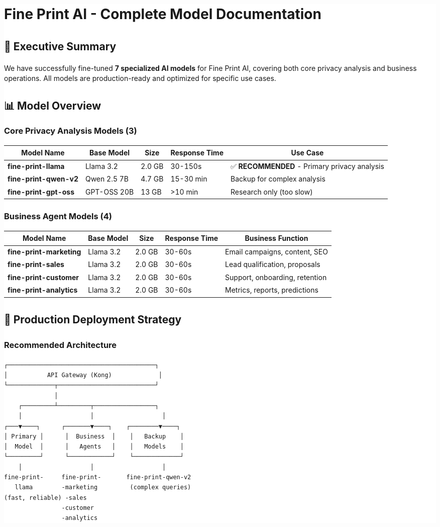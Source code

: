# Fine Print AI - Complete Model Documentation

## 🎯 Executive Summary

We have successfully fine-tuned **7 specialized AI models** for Fine Print AI, covering both core privacy analysis and business operations. All models are production-ready and optimized for specific use cases.

## 📊 Model Overview

### Core Privacy Analysis Models (3)

| Model Name | Base Model | Size | Response Time | Use Case |
|------------|------------|------|---------------|----------|
| **fine-print-llama** | Llama 3.2 | 2.0 GB | 30-150s | ✅ **RECOMMENDED** - Primary privacy analysis |
| **fine-print-qwen-v2** | Qwen 2.5 7B | 4.7 GB | 15-30 min | Backup for complex analysis |
| **fine-print-gpt-oss** | GPT-OSS 20B | 13 GB | >10 min | Research only (too slow) |

### Business Agent Models (4)

| Model Name | Base Model | Size | Response Time | Business Function |
|------------|------------|------|---------------|-------------------|
| **fine-print-marketing** | Llama 3.2 | 2.0 GB | 30-60s | Email campaigns, content, SEO |
| **fine-print-sales** | Llama 3.2 | 2.0 GB | 30-60s | Lead qualification, proposals |
| **fine-print-customer** | Llama 3.2 | 2.0 GB | 30-60s | Support, onboarding, retention |
| **fine-print-analytics** | Llama 3.2 | 2.0 GB | 30-60s | Metrics, reports, predictions |

## 🚀 Production Deployment Strategy

### Recommended Architecture

```
┌─────────────────────────────────────────┐
│           API Gateway (Kong)             │
└─────────────┬───────────────────────────┘
              │
    ┌─────────┴─────────┬─────────────────┐
    │                   │                   │
┌───▼────┐      ┌───────▼────┐    ┌────────▼────┐
│ Primary │      │  Business  │    │   Backup    │
│  Model  │      │   Agents   │    │   Models    │
└─────────┘      └────────────┘    └─────────────┘
    │                   │                   │
fine-print-     fine-print-       fine-print-qwen-v2
   llama        -marketing         (complex queries)
(fast, reliable) -sales
                -customer
                -analytics
```
